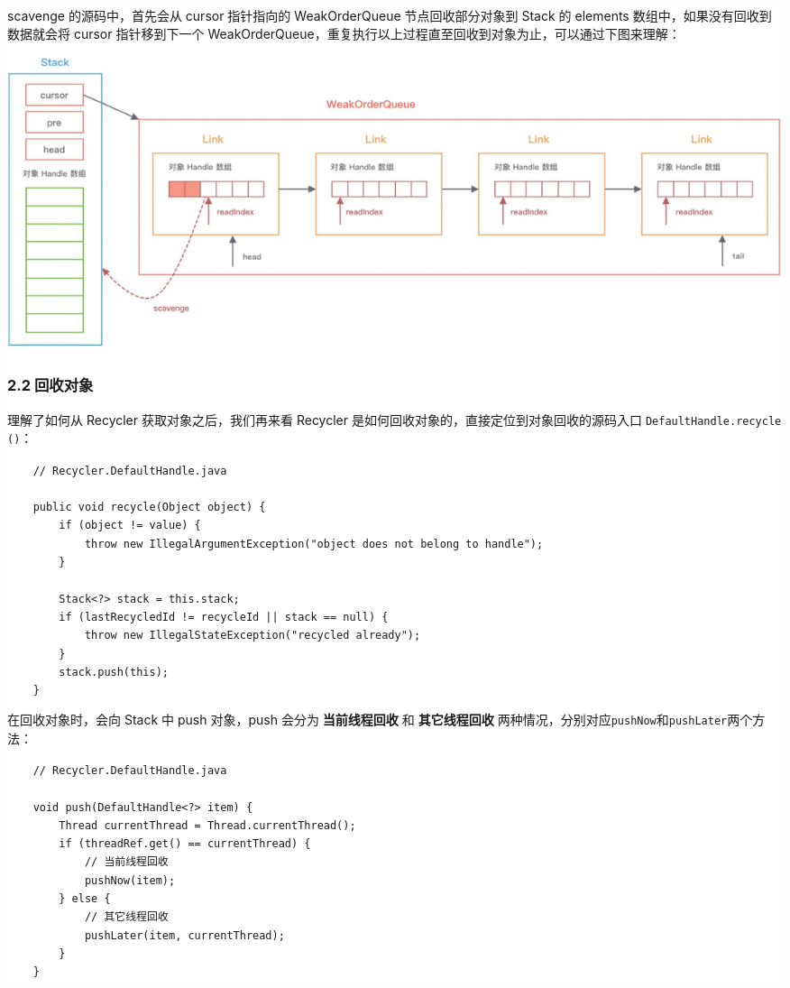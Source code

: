 scavenge 的源码中，首先会从 cursor 指针指向的 WeakOrderQueue 节点回收部分对象到 Stack 的 elements 数组中，如果没有回收到数据就会将 cursor 指针移到下一个 WeakOrderQueue，重复执行以上过程直至回收到对象为止，可以通过下图来理解：

![](/img/network-program/netty/Recycler3.png)

### 2.2 回收对象

理解了如何从 Recycler 获取对象之后，我们再来看 Recycler 是如何回收对象的，直接定位到对象回收的源码入口 `DefaultHandle.recycle()`：

```
    // Recycler.DefaultHandle.java
    
    public void recycle(Object object) {
        if (object != value) {
            throw new IllegalArgumentException("object does not belong to handle");
        }
    
        Stack<?> stack = this.stack;
        if (lastRecycledId != recycleId || stack == null) {
            throw new IllegalStateException("recycled already");
        }
        stack.push(this);
    }
```

在回收对象时，会向 Stack 中 push 对象，push 会分为 **当前线程回收** 和 **其它线程回收** 两种情况，分别对应`pushNow`和`pushLater`两个方法：

```
    // Recycler.DefaultHandle.java
    
    void push(DefaultHandle<?> item) {
        Thread currentThread = Thread.currentThread();
        if (threadRef.get() == currentThread) {
            // 当前线程回收
            pushNow(item);
        } else {
            // 其它线程回收
            pushLater(item, currentThread);
        }
    }
```
